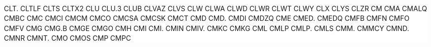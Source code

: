 CLT.
CLTLF
CLTS
CLTX2
CLU
CLU.3
CLUB
CLVAZ
CLVS
CLW
CLWA
CLWD
CLWR
CLWT
CLWY
CLX
CLYS
CLZR
CM
CMA
CMALQ
CMBC
CMC
CMCI
CMCM
CMCO
CMCSA
CMCSK
CMCT
CMD
CMD.
CMDI
CMDZQ
CME
CMED.
CMEDQ
CMFB
CMFN
CMFO
CMFV
CMG
CMG.B
CMGE
CMGO
CMH
CMI
CMI.
CMIN
CMIV.
CMKC
CMKG
CML
CMLP
CMLP.
CMLS
CMM.
CMMCY
CMND.
CMNR
CMNT.
CMO
CMOS
CMP
CMPC